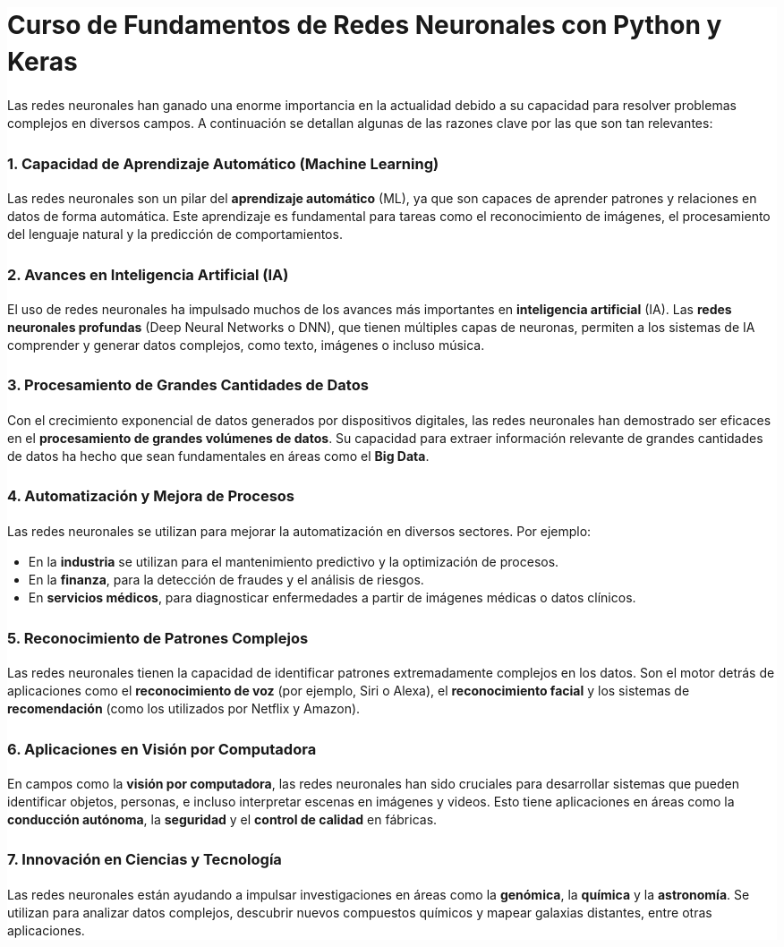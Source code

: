 # Curso de Fundamentos de Redes Neuronales con Python y Keras

Las redes neuronales han ganado una enorme importancia en la actualidad debido a su capacidad para resolver problemas complejos en diversos campos. A continuación se detallan algunas de las razones clave por las que son tan relevantes:

### 1. **Capacidad de Aprendizaje Automático (Machine Learning)**
   Las redes neuronales son un pilar del **aprendizaje automático** (ML), ya que son capaces de aprender patrones y relaciones en datos de forma automática. Este aprendizaje es fundamental para tareas como el reconocimiento de imágenes, el procesamiento del lenguaje natural y la predicción de comportamientos.

### 2. **Avances en Inteligencia Artificial (IA)**
   El uso de redes neuronales ha impulsado muchos de los avances más importantes en **inteligencia artificial** (IA). Las **redes neuronales profundas** (Deep Neural Networks o DNN), que tienen múltiples capas de neuronas, permiten a los sistemas de IA comprender y generar datos complejos, como texto, imágenes o incluso música.

### 3. **Procesamiento de Grandes Cantidades de Datos**
   Con el crecimiento exponencial de datos generados por dispositivos digitales, las redes neuronales han demostrado ser eficaces en el **procesamiento de grandes volúmenes de datos**. Su capacidad para extraer información relevante de grandes cantidades de datos ha hecho que sean fundamentales en áreas como el **Big Data**.

### 4. **Automatización y Mejora de Procesos**
   Las redes neuronales se utilizan para mejorar la automatización en diversos sectores. Por ejemplo:
   - En la **industria** se utilizan para el mantenimiento predictivo y la optimización de procesos.
   - En la **finanza**, para la detección de fraudes y el análisis de riesgos.
   - En **servicios médicos**, para diagnosticar enfermedades a partir de imágenes médicas o datos clínicos.

### 5. **Reconocimiento de Patrones Complejos**
   Las redes neuronales tienen la capacidad de identificar patrones extremadamente complejos en los datos. Son el motor detrás de aplicaciones como el **reconocimiento de voz** (por ejemplo, Siri o Alexa), el **reconocimiento facial** y los sistemas de **recomendación** (como los utilizados por Netflix y Amazon).

### 6. **Aplicaciones en Visión por Computadora**
   En campos como la **visión por computadora**, las redes neuronales han sido cruciales para desarrollar sistemas que pueden identificar objetos, personas, e incluso interpretar escenas en imágenes y videos. Esto tiene aplicaciones en áreas como la **conducción autónoma**, la **seguridad** y el **control de calidad** en fábricas.

### 7. **Innovación en Ciencias y Tecnología**
   Las redes neuronales están ayudando a impulsar investigaciones en áreas como la **genómica**, la **química** y la **astronomía**. Se utilizan para analizar datos complejos, descubrir nuevos compuestos químicos y mapear galaxias distantes, entre otras aplicaciones.
